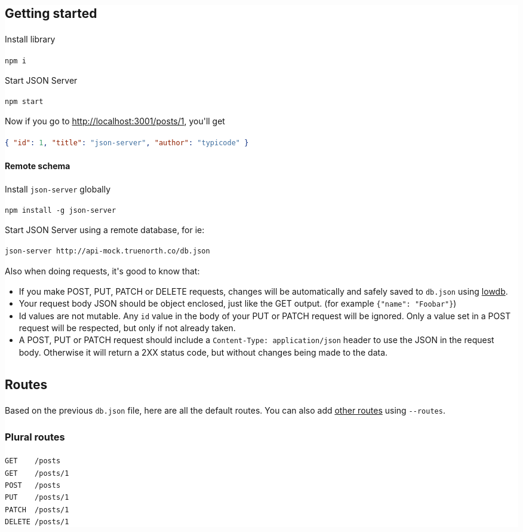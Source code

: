 

## Getting started

Install library

```
npm i
```

Start JSON Server

```
npm start
```

Now if you go to [http://localhost:3001/posts/1](http://localhost:3001/posts/1), you'll get

```json
{ "id": 1, "title": "json-server", "author": "typicode" }
```

#### Remote schema

Install `json-server` globally

```
npm install -g json-server
```

Start JSON Server using a remote database, for ie:

```bash
json-server http://api-mock.truenorth.co/db.json
```

Also when doing requests, it's good to know that:

- If you make POST, PUT, PATCH or DELETE requests, changes will be automatically and safely saved to `db.json` using [lowdb](https://github.com/typicode/lowdb).
- Your request body JSON should be object enclosed, just like the GET output. (for example `{"name": "Foobar"}`)
- Id values are not mutable. Any `id` value in the body of your PUT or PATCH request will be ignored. Only a value set in a POST request will be respected, but only if not already taken.
- A POST, PUT or PATCH request should include a `Content-Type: application/json` header to use the JSON in the request body. Otherwise it will return a 2XX status code, but without changes being made to the data.

## Routes

Based on the previous `db.json` file, here are all the default routes. You can also add [other routes](#add-custom-routes) using `--routes`.

### Plural routes

```
GET    /posts
GET    /posts/1
POST   /posts
PUT    /posts/1
PATCH  /posts/1
DELETE /posts/1
```
